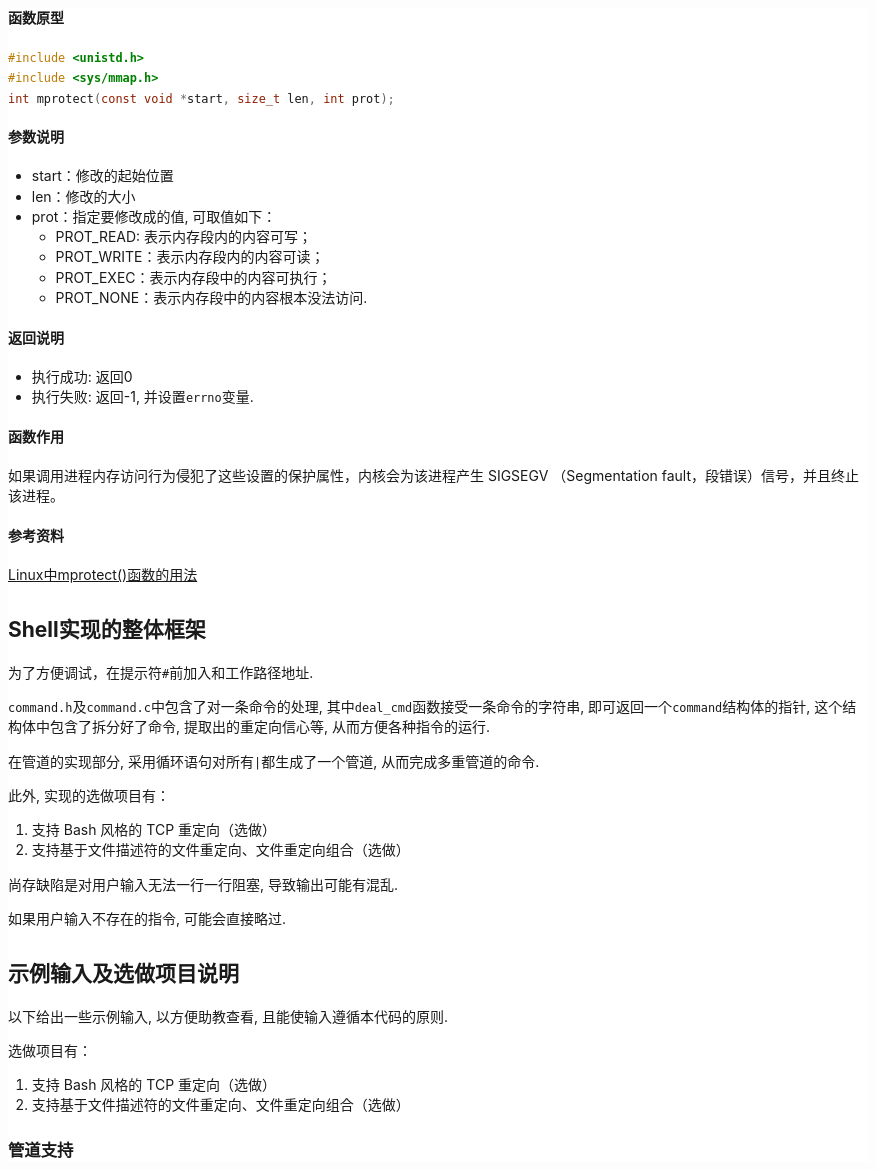 #### 函数原型

```c
#include <unistd.h>
#include <sys/mmap.h>
int mprotect(const void *start, size_t len, int prot);
```

#### 参数说明

- start：修改的起始位置
- len：修改的大小
- prot：指定要修改成的值, 可取值如下：
  - PROT_READ: 表示内存段内的内容可写；
  - PROT_WRITE：表示内存段内的内容可读；
  - PROT_EXEC：表示内存段中的内容可执行；
  - PROT_NONE：表示内存段中的内容根本没法访问. 

#### 返回说明

- 执行成功: 返回0
- 执行失败: 返回-1, 并设置`errno`变量. 

#### 函数作用

如果调用进程内存访问行为侵犯了这些设置的保护属性，内核会为该进程产生 SIGSEGV （Segmentation fault，段错误）信号，并且终止该进程。

#### 参考资料
[Linux中mprotect()函数的用法](https://blog.csdn.net/roland_sun/article/details/33728955)

## Shell实现的整体框架

为了方便调试，在提示符`#`前加入和工作路径地址.

`command.h`及`command.c`中包含了对一条命令的处理, 其中`deal_cmd`函数接受一条命令的字符串, 即可返回一个`command`结构体的指针, 这个结构体中包含了拆分好了命令, 提取出的重定向信心等, 从而方便各种指令的运行. 

在管道的实现部分, 采用循环语句对所有`|`都生成了一个管道, 从而完成多重管道的命令. 

此外, 实现的选做项目有：
1. 支持 Bash 风格的 TCP 重定向（选做）
2. 支持基于文件描述符的文件重定向、文件重定向组合（选做）

尚存缺陷是对用户输入无法一行一行阻塞, 导致输出可能有混乱. 

如果用户输入不存在的指令, 可能会直接略过. 

## 示例输入及选做项目说明

以下给出一些示例输入, 以方便助教查看, 且能使输入遵循本代码的原则. 

选做项目有：
1. 支持 Bash 风格的 TCP 重定向（选做）
2. 支持基于文件描述符的文件重定向、文件重定向组合（选做）

### 管道支持
